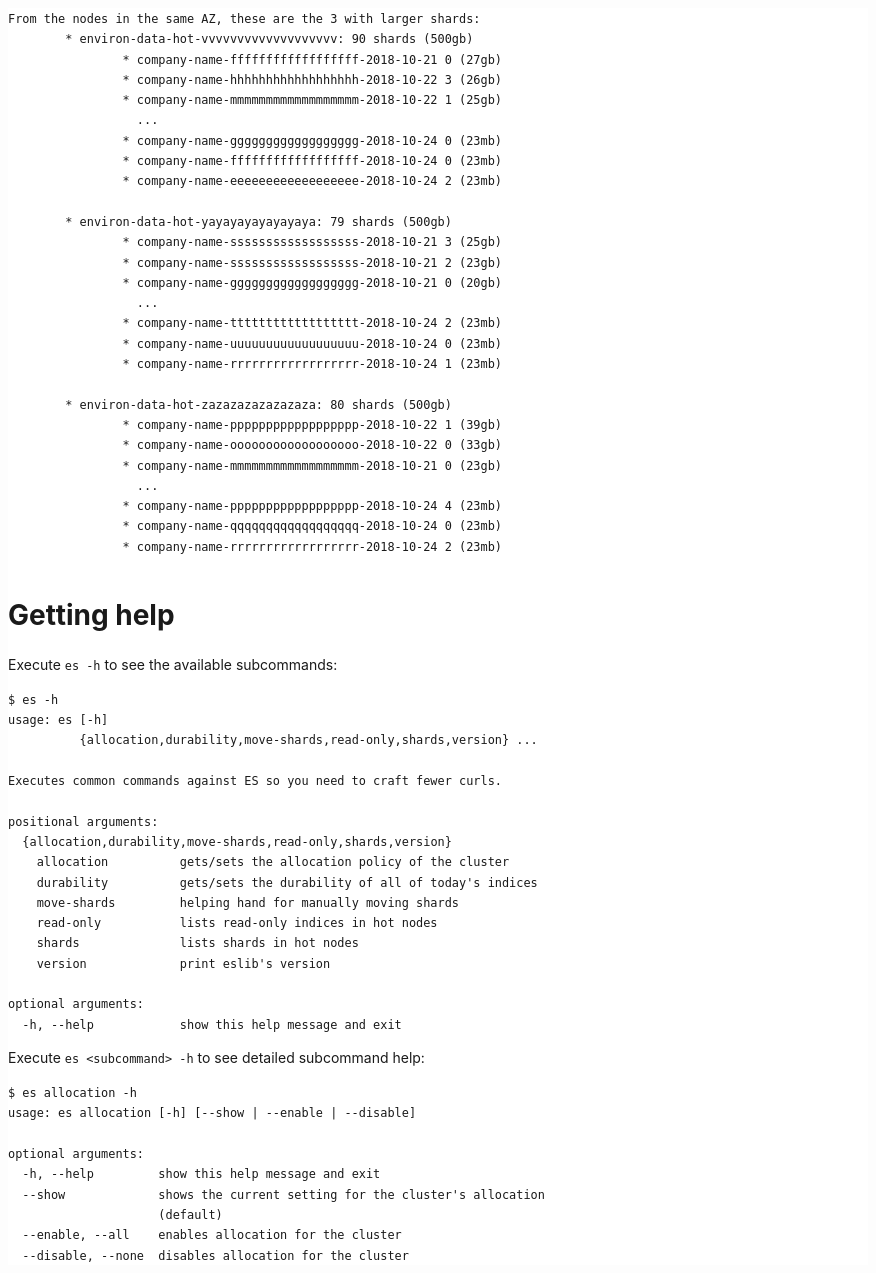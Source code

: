 ```
From the nodes in the same AZ, these are the 3 with larger shards:
        * environ-data-hot-vvvvvvvvvvvvvvvvvvv: 90 shards (500gb)
                * company-name-ffffffffffffffffff-2018-10-21 0 (27gb)
                * company-name-hhhhhhhhhhhhhhhhhh-2018-10-22 3 (26gb)
                * company-name-mmmmmmmmmmmmmmmmmm-2018-10-22 1 (25gb)
                  ...
                * company-name-gggggggggggggggggg-2018-10-24 0 (23mb)
                * company-name-ffffffffffffffffff-2018-10-24 0 (23mb)
                * company-name-eeeeeeeeeeeeeeeeee-2018-10-24 2 (23mb)

        * environ-data-hot-yayayayayayayaya: 79 shards (500gb)
                * company-name-ssssssssssssssssss-2018-10-21 3 (25gb)
                * company-name-ssssssssssssssssss-2018-10-21 2 (23gb)
                * company-name-gggggggggggggggggg-2018-10-21 0 (20gb)
                  ...
                * company-name-tttttttttttttttttt-2018-10-24 2 (23mb)
                * company-name-uuuuuuuuuuuuuuuuuu-2018-10-24 0 (23mb)
                * company-name-rrrrrrrrrrrrrrrrrr-2018-10-24 1 (23mb)

        * environ-data-hot-zazazazazazazaza: 80 shards (500gb)
                * company-name-pppppppppppppppppp-2018-10-22 1 (39gb)
                * company-name-oooooooooooooooooo-2018-10-22 0 (33gb)
                * company-name-mmmmmmmmmmmmmmmmmm-2018-10-21 0 (23gb)
                  ...
                * company-name-pppppppppppppppppp-2018-10-24 4 (23mb)
                * company-name-qqqqqqqqqqqqqqqqqq-2018-10-24 0 (23mb)
                * company-name-rrrrrrrrrrrrrrrrrr-2018-10-24 2 (23mb)
```


# Getting help

Execute `es -h` to see the available subcommands:
```
$ es -h
usage: es [-h]
          {allocation,durability,move-shards,read-only,shards,version} ...

Executes common commands against ES so you need to craft fewer curls.

positional arguments:
  {allocation,durability,move-shards,read-only,shards,version}
    allocation          gets/sets the allocation policy of the cluster
    durability          gets/sets the durability of all of today's indices
    move-shards         helping hand for manually moving shards
    read-only           lists read-only indices in hot nodes
    shards              lists shards in hot nodes
    version             print eslib's version

optional arguments:
  -h, --help            show this help message and exit
```
Execute `es <subcommand> -h` to see detailed subcommand help:
```
$ es allocation -h
usage: es allocation [-h] [--show | --enable | --disable]

optional arguments:
  -h, --help         show this help message and exit
  --show             shows the current setting for the cluster's allocation
                     (default)
  --enable, --all    enables allocation for the cluster
  --disable, --none  disables allocation for the cluster
```